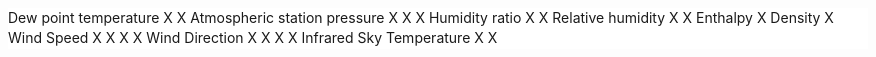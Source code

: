   </tr>
  <tr>
    <td>Dew point temperature</td>
    <td>X</td>
    <td></td>
    <td></td>
    <td>X</td>
  </tr>
  <tr>
    <td>Atmospheric station pressure</td>
    <td>X</td>
    <td>X</td>
    <td></td>
    <td>X</td>
  </tr>
  <tr>
    <td>Humidity ratio</td>
    <td>X</td>
    <td>X</td>
    <td></td>
    <td></td>
  </tr>
  <tr>
    <td>Relative humidity</td>
    <td></td>
    <td></td>
    <td>X</td>
    <td>X</td>
  </tr>
  <tr>
    <td>Enthalpy</td>
    <td>X</td>
    <td></td>
    <td></td>
    <td></td>
  </tr>
  <tr>
    <td>Density</td>
    <td>X</td>
    <td></td>
    <td></td>
    <td></td>
  </tr>
  <tr>
    <td>Wind Speed</td>
    <td>X</td>
    <td>X</td>
    <td>X</td>
    <td>X</td>
  </tr>
  <tr>
    <td>Wind Direction</td>
    <td>X</td>
    <td>X</td>
    <td>X</td>
    <td>X</td>
  </tr>
  <tr>
    <td>Infrared Sky Temperature</td>
    <td></td>
    <td>X</td>
    <td></td>
    <td>X</td>
  </tr>